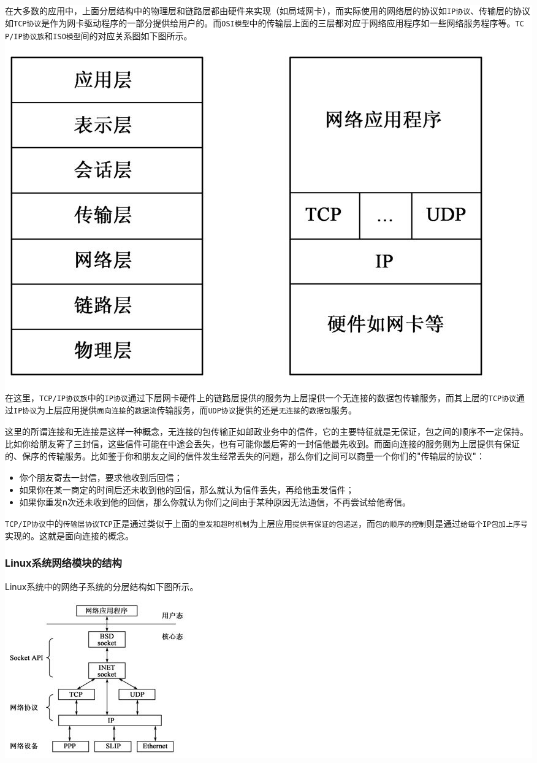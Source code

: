 在大多数的应用中，上面分层结构中的物理层和链路层都由硬件来实现（如局域网卡），而实际使用的网络层的协议如`IP协议`、传输层的协议如`TCP协议`是作为网卡驱动程序的一部分提供给用户的。而`OSI模型`中的传输层上面的三层都对应于网络应用程序如一些网络服务程序等。`TCP/IP协议族`和`ISO模型`间的对应关系图如下图所示。

![TCP/IP协议族和ISO七层模型的对应关系](imgs/tcpipfour.jpeg)

在这里，`TCP/IP协议族`中的`IP协议`通过下层网卡硬件上的链路层提供的服务为上层提供一个无连接的数据包传输服务，而其上层的`TCP协议`通过`IP协议`为上层应用提供`面向连接`的`数据流`传输服务，而`UDP协议`提供的还是`无连接`的`数据包`服务。

这里的所谓连接和无连接是这样一种概念，无连接的包传输正如邮政业务中的信件，它的主要特征就是无保证，包之间的顺序不一定保持。比如你给朋友寄了三封信，这些信件可能在中途会丢失，也有可能你最后寄的一封信他最先收到。而面向连接的服务则为上层提供有保证的、保序的传输服务。比如鉴于你和朋友之间的信件发生经常丢失的问题，那么你们之间可以商量一个你们的"传输层的协议"：

- 你个朋友寄去一封信，要求他收到后回信；
- 如果你在某一商定的时间后还未收到他的回信，那么就认为信件丢失，再给他重发信件；
- 如果你重发n次还未收到他的回信，那么你就认为你们之间由于某种原因无法通信，不再尝试给他寄信。

`TCP/IP协议`中的`传输层协议TCP`正是通过类似于上面的`重发和超时机制`为上层应用`提供有保证的包递送`，而`包的顺序的控制`则是通过`给每个IP包加上序号`实现的。这就是面向连接的概念。


### Linux系统网络模块的结构

Linux系统中的网络子系统的分层结构如下图所示。

![Linux系统中网络子系统的分层结构](imgs/linuxnetwork.jpeg)
